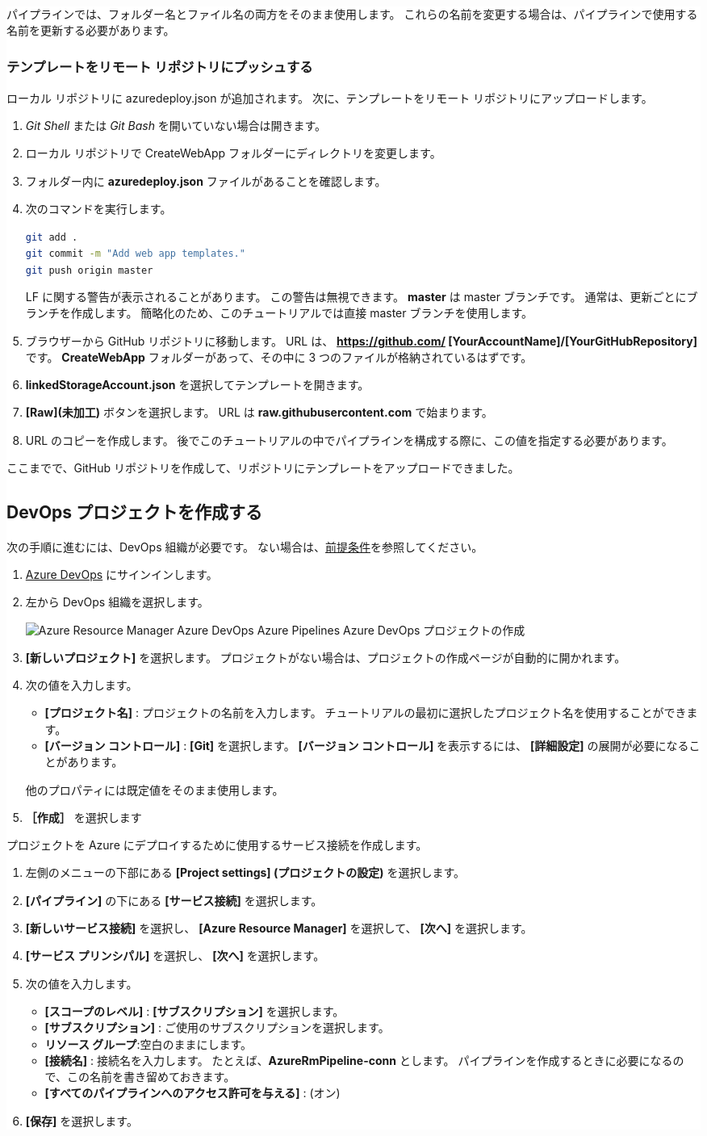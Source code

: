 パイプラインでは、フォルダー名とファイル名の両方をそのまま使用します。  これらの名前を変更する場合は、パイプラインで使用する名前を更新する必要があります。

### <a name="push-the-template-to-the-remote-repository"></a>テンプレートをリモート リポジトリにプッシュする

ローカル リポジトリに azuredeploy.json が追加されます。 次に、テンプレートをリモート リポジトリにアップロードします。

1. *Git Shell* または *Git Bash* を開いていない場合は開きます。
1. ローカル リポジトリで CreateWebApp フォルダーにディレクトリを変更します。
1. フォルダー内に **azuredeploy.json** ファイルがあることを確認します。
1. 次のコマンドを実行します。

    ```bash
    git add .
    git commit -m "Add web app templates."
    git push origin master
    ```

    LF に関する警告が表示されることがあります。 この警告は無視できます。 **master** は master ブランチです。  通常は、更新ごとにブランチを作成します。 簡略化のため、このチュートリアルでは直接 master ブランチを使用します。
1. ブラウザーから GitHub リポジトリに移動します。  URL は、 **https://github.com/ [YourAccountName]/[YourGitHubRepository]** です。 **CreateWebApp** フォルダーがあって、その中に 3 つのファイルが格納されているはずです。
1. **linkedStorageAccount.json** を選択してテンプレートを開きます。
1. **[Raw]\(未加工\)** ボタンを選択します。 URL は **raw.githubusercontent.com** で始まります。
1. URL のコピーを作成します。  後でこのチュートリアルの中でパイプラインを構成する際に、この値を指定する必要があります。

ここまでで、GitHub リポジトリを作成して、リポジトリにテンプレートをアップロードできました。

## <a name="create-a-devops-project"></a>DevOps プロジェクトを作成する

次の手順に進むには、DevOps 組織が必要です。  ない場合は、[前提条件](#prerequisites)を参照してください。

1. [Azure DevOps](https://dev.azure.com) にサインインします。
1. 左から DevOps 組織を選択します。

    ![Azure Resource Manager Azure DevOps Azure Pipelines Azure DevOps プロジェクトの作成](./media/deployment-tutorial-pipeline/azure-resource-manager-devops-pipelines-create-devops-project.png)

1. **[新しいプロジェクト]** を選択します。 プロジェクトがない場合は、プロジェクトの作成ページが自動的に開かれます。
1. 次の値を入力します。

    * **[プロジェクト名]** : プロジェクトの名前を入力します。 チュートリアルの最初に選択したプロジェクト名を使用することができます。
    * **[バージョン コントロール]** : **[Git]** を選択します。 **[バージョン コントロール]** を表示するには、 **[詳細設定]** の展開が必要になることがあります。

    他のプロパティには既定値をそのまま使用します。
1. **［作成］** を選択します

プロジェクトを Azure にデプロイするために使用するサービス接続を作成します。

1. 左側のメニューの下部にある **[Project settings] (プロジェクトの設定)** を選択します。
1. **[パイプライン]** の下にある **[サービス接続]** を選択します。
1. **[新しいサービス接続]** を選択し、 **[Azure Resource Manager]** を選択して、 **[次へ]** を選択します。
1. **[サービス プリンシパル]** を選択し、 **[次へ]** を選択します。
1. 次の値を入力します。

    * **[スコープのレベル]** : **[サブスクリプション]** を選択します。
    * **[サブスクリプション]** : ご使用のサブスクリプションを選択します。
    * **リソース グループ**:空白のままにします。
    * **[接続名]** : 接続名を入力します。 たとえば、**AzureRmPipeline-conn** とします。 パイプラインを作成するときに必要になるので、この名前を書き留めておきます。
    * **[すべてのパイプラインへのアクセス許可を与える]** : (オン)
1. **[保存]** を選択します。
